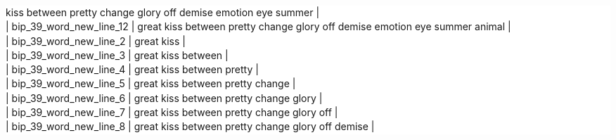 kiss
between
pretty
change
glory
off
demise
emotion
eye
summer |  
| bip_39_word_new_line_12 | great
kiss
between
pretty
change
glory
off
demise
emotion
eye
summer
animal |  
| bip_39_word_new_line_2 | great
kiss |  
| bip_39_word_new_line_3 | great
kiss
between |  
| bip_39_word_new_line_4 | great
kiss
between
pretty |  
| bip_39_word_new_line_5 | great
kiss
between
pretty
change |  
| bip_39_word_new_line_6 | great
kiss
between
pretty
change
glory |  
| bip_39_word_new_line_7 | great
kiss
between
pretty
change
glory
off |  
| bip_39_word_new_line_8 | great
kiss
between
pretty
change
glory
off
demise |  